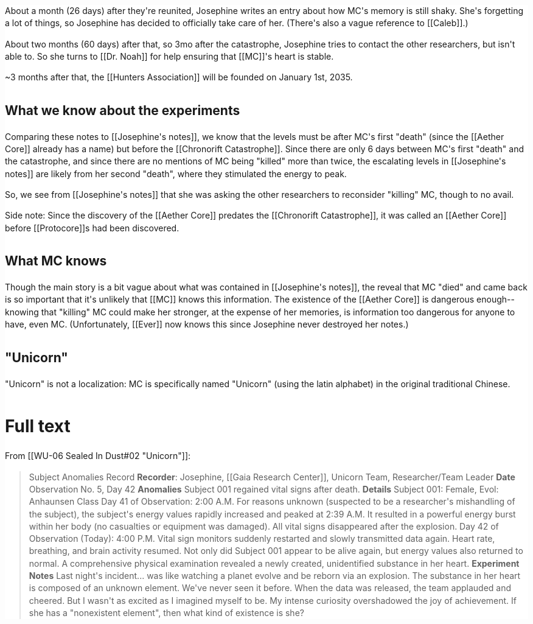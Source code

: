About a month (26 days) after they're reunited, Josephine writes an entry about how MC's memory is still shaky. She's forgetting a lot of things, so Josephine has decided to officially take care of her. (There's also a vague reference to [[Caleb]].)

About two months (60 days) after that, so 3mo after the catastrophe, Josephine tries to contact the other researchers, but isn't able to. So she turns to [[Dr. Noah]] for help ensuring that [[MC]]'s heart is stable.

~3 months after that, the [[Hunters Association]] will be founded on January 1st, 2035.

## What we know about the experiments
Comparing these notes to [[Josephine's notes]], we know that the levels must be after MC's first "death" (since the [[Aether Core]] already has a name) but before the [[Chronorift Catastrophe]]. Since there are only 6 days between MC's first "death" and the catastrophe, and since there are no mentions of MC being "killed" more than twice, the escalating levels in [[Josephine's notes]] are likely from her second "death", where they stimulated the energy to peak.

So, we see from [[Josephine's notes]] that she was asking the other researchers to reconsider "killing" MC, though to no avail.

Side note: Since the discovery of the [[Aether Core]] predates the [[Chronorift Catastrophe]], it was called an [[Aether Core]] before [[Protocore]]s had been discovered.

## What MC knows
Though the main story is a bit vague about what was contained in [[Josephine's notes]], the reveal that MC "died" and came back is so important that it's unlikely that [[MC]] knows this information. The existence of the [[Aether Core]] is dangerous enough--knowing that "killing" MC could make her stronger, at the expense of her memories, is information too dangerous for anyone to have, even MC. (Unfortunately, [[Ever]] now knows this since Josephine never destroyed her notes.)

## "Unicorn"
"Unicorn" is not a localization: MC is specifically named "Unicorn" (using the latin alphabet) in the original traditional Chinese.

# Full text

From [[WU-06 Sealed In Dust#02 "Unicorn"]]:
> Subject Anomalies Record
> **Recorder**:
> Josephine, [[Gaia Research Center]], Unicorn Team, Researcher/Team Leader
> **Date**
> Observation No. 5, Day 42
> **Anomalies**
> Subject 001 regained vital signs after death.
> **Details**
> Subject 001: Female, Evol: Anhaunsen Class
> Day 41 of Observation: 2:00 A.M. For reasons unknown (suspected to be a researcher's mishandling of the subject), the subject's energy values rapidly increased and peaked at 2:39 A.M. It resulted in a powerful energy burst within her body (no casualties or equipment was damaged). All vital signs disappeared after the explosion.
> Day 42 of Observation (Today): 4:00 P.M. Vital sign monitors suddenly restarted and slowly transmitted data again. Heart rate, breathing, and brain activity resumed. Not only did Subject 001 appear to be alive again, but energy values also returned to normal.
> A comprehensive physical examination revealed a newly created, unidentified substance in her heart.
> **Experiment Notes**
> Last night's incident... was like watching a planet evolve and be reborn via an explosion. The substance in her heart is composed of an unknown element. We've never seen it before. When the data was released, the team applauded and cheered. But I wasn't as excited as I imagined myself to be. My intense curiosity overshadowed the joy of achievement.
> If she has a "nonexistent element", then what kind of existence is she?